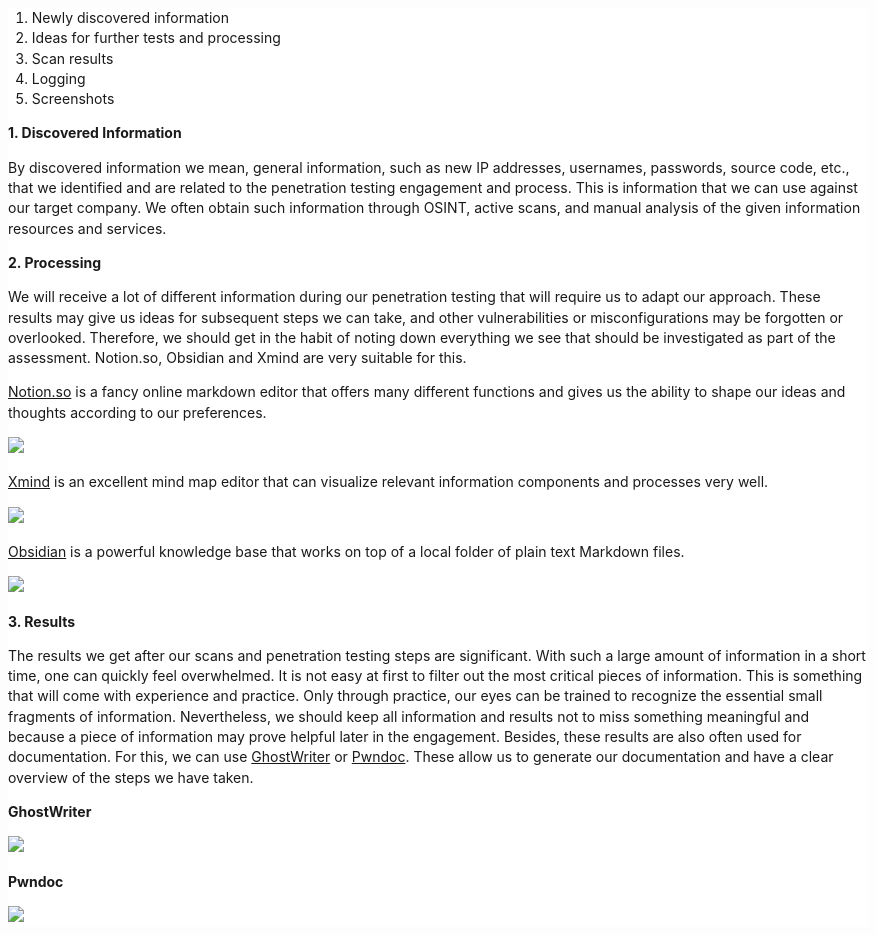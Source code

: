 1. Newly discovered information
2. Ideas for further tests and processing
3. Scan results
4. Logging
5. Screenshots

**1. Discovered Information**

By discovered information we mean, general information, such as new IP addresses, usernames, passwords, source code, etc., that we identified and are related to the penetration testing engagement and process. This is information that we can use against our target company. We often obtain such information through OSINT, active scans, and manual analysis of the given information resources and services.

**2. Processing**

We will receive a lot of different information during our penetration testing that will require us to adapt our approach. These results may give us ideas for subsequent steps we can take, and other vulnerabilities or misconfigurations may be forgotten or overlooked. Therefore, we should get in the habit of noting down everything we see that should be investigated as part of the assessment. Notion.so, Obsidian and Xmind are very suitable for this.

[Notion.so](https://notion.so/) is a fancy online markdown editor that offers many different functions and gives us the ability to shape our ideas and thoughts according to our preferences.

![](https://academy.hackthebox.com/storage/modules/87/notion.png)

[Xmind](https://www.xmind.net/) is an excellent mind map editor that can visualize relevant information components and processes very well.

![](https://academy.hackthebox.com/storage/modules/87/xmind.png)

[Obsidian](https://obsidian.md/) is a powerful knowledge base that works on top of a local folder of plain text Markdown files.

![](https://academy.hackthebox.com/storage/modules/87/obsidian.png)

**3. Results**

The results we get after our scans and penetration testing steps are significant. With such a large amount of information in a short time, one can quickly feel overwhelmed. It is not easy at first to filter out the most critical pieces of information. This is something that will come with experience and practice. Only through practice, our eyes can be trained to recognize the essential small fragments of information. Nevertheless, we should keep all information and results not to miss something meaningful and because a piece of information may prove helpful later in the engagement. Besides, these results are also often used for documentation. For this, we can use [GhostWriter](https://github.com/GhostManager/Ghostwriter) or [Pwndoc](https://github.com/pwndoc/pwndoc). These allow us to generate our documentation and have a clear overview of the steps we have taken.

**GhostWriter**

![](https://academy.hackthebox.com/storage/modules/87/ghostwriter.png)

**Pwndoc**

![](https://academy.hackthebox.com/storage/modules/87/pwndoc.png)
